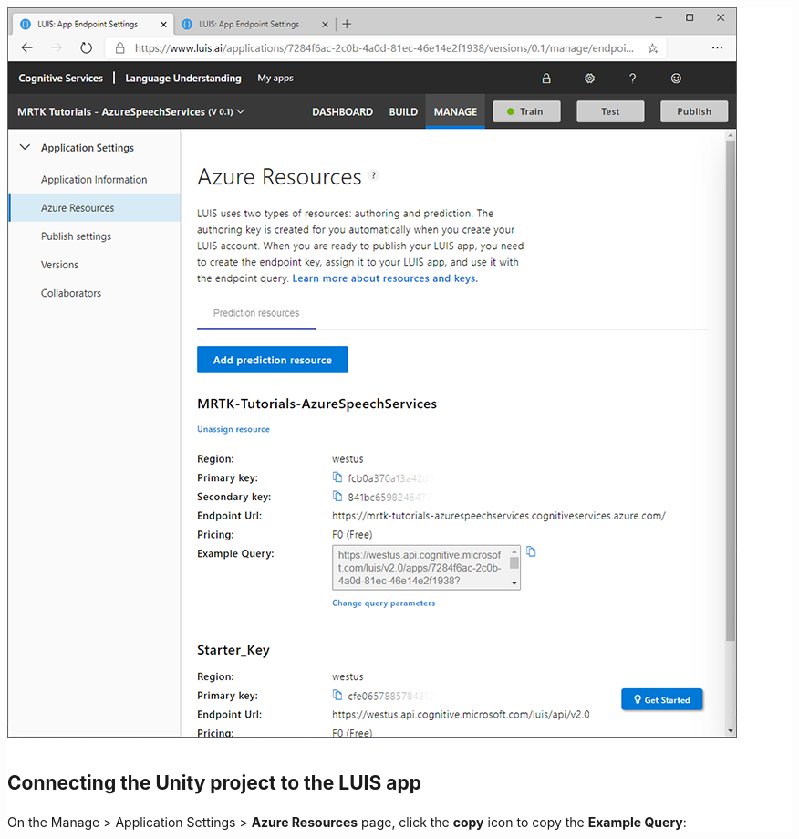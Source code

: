 ![mrlearning-speech](images/mrlearning-speech/tutorial4-section3-step7-3.png)

## Connecting the Unity project to the LUIS app

On the Manage > Application Settings > **Azure Resources** page, click the **copy** icon to copy the **Example Query**:
